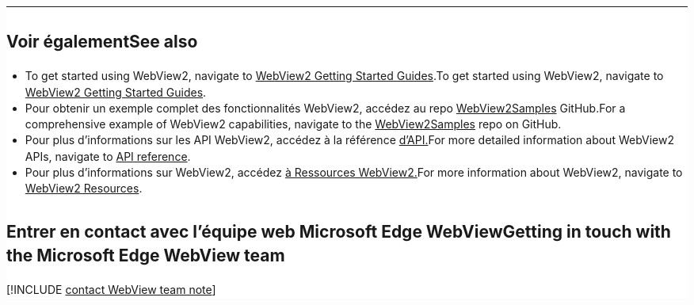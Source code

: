     
* * *  

## <a name="see-also"></a><span data-ttu-id="cf0d2-214">Voir également</span><span class="sxs-lookup"><span data-stu-id="cf0d2-214">See also</span></span>  

*   <span data-ttu-id="cf0d2-215">To get started using WebView2, navigate to [WebView2 Getting Started Guides][Webview2MainGettingStarted].</span><span class="sxs-lookup"><span data-stu-id="cf0d2-215">To get started using WebView2, navigate to [WebView2 Getting Started Guides][Webview2MainGettingStarted].</span></span>  
*   <span data-ttu-id="cf0d2-216">Pour obtenir un exemple complet des fonctionnalités WebView2, accédez au repo [WebView2Samples][GithubMicrosoftedgeWebview2samples] GitHub.</span><span class="sxs-lookup"><span data-stu-id="cf0d2-216">For a comprehensive example of WebView2 capabilities, navigate to the [WebView2Samples][GithubMicrosoftedgeWebview2samples] repo on GitHub.</span></span>
*   <span data-ttu-id="cf0d2-217">Pour plus d’informations sur les API WebView2, accédez à la référence [d’API.][Webview2ApiReference]</span><span class="sxs-lookup"><span data-stu-id="cf0d2-217">For more detailed information about WebView2 APIs, navigate to [API reference][Webview2ApiReference].</span></span>
*   <span data-ttu-id="cf0d2-218">Pour plus d’informations sur WebView2, accédez [à Ressources WebView2.][Webview2MainNextSteps]</span><span class="sxs-lookup"><span data-stu-id="cf0d2-218">For more information about WebView2, navigate to [WebView2 Resources][Webview2MainNextSteps].</span></span>
    
## <a name="getting-in-touch-with-the-microsoft-edge-webview-team"></a><span data-ttu-id="cf0d2-219">Entrer en contact avec l’équipe web Microsoft Edge WebView</span><span class="sxs-lookup"><span data-stu-id="cf0d2-219">Getting in touch with the Microsoft Edge WebView team</span></span>  

[!INCLUDE [contact WebView team note](../includes/contact-webview-team-note.md)]  

  

[DevtoolsGuideChromiumMain]: ../index.md "Microsoft Edge outils de développement (Chromium) | Documents Microsoft"  

[Webview2ReferenceDotnetMicrosoftWebWebview2CoreCorewebview2environmentoptionsAdditionalbrowserarguments]: /dotnet/api/microsoft.web.webview2.core.corewebview2environmentoptions.additionalbrowserarguments "Propriété CoreWebView2EnvironmentOptions.AdditionalBrowserArguments (Microsoft.Web.WebView2.Core) | Documents Microsoft"  
[Webview2ReferenceWin32Webview2IdlParameters]: /microsoft-edge/webview2/reference/win32/webview2-idl#createcorewebview2environmentwithoptions  "CreateCoreWebView2Environment - Globals | Documents Microsoft"  
[Webview2ApiReference]: ../webview2-api-reference.md "Microsoft Edge Référence de l’API WebView2 | Documents Microsoft"  
[Webview2MainNextSteps]: ../index.md#next-steps "Étapes suivantes : présentation de Microsoft Edge WebView2 (prévisualisation) | Documents Microsoft"  
[Webview2MainGettingStarted]: ../index.md#getting-started "Mise en place : présentation de Microsoft Edge WebView2 (prévisualisation) | Documents Microsoft"  

[GithubMicrosoftedgeWebview2samples]: https://github.com/MicrosoftEdge/WebView2Samples "WebView2 Samples - MicrosoftEdge/WebView2Samples | GitHub"  
